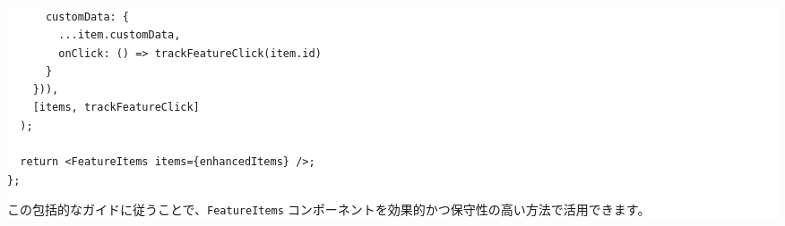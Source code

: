```tsx
      customData: {
        ...item.customData,
        onClick: () => trackFeatureClick(item.id)
      }
    })), 
    [items, trackFeatureClick]
  );
  
  return <FeatureItems items={enhancedItems} />;
};
```

この包括的なガイドに従うことで、`FeatureItems` コンポーネントを効果的かつ保守性の高い方法で活用できます。